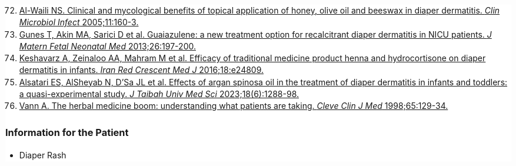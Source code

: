 72. [Al-Waili NS. Clinical and mycological benefits of topical application of honey, olive oil and beeswax in diaper dermatitis. *Clin Microbiol Infect* 2005;11:160-3.](http://www.ncbi.nlm.nih.gov/pubmed/15679495?dopt=Abstract)
73. [Gunes T, Akin MA, Sarici D et al. Guaiazulene: a new treatment option for recalcitrant diaper dermatitis in NICU patients. *J Matern Fetal Neonatal Med* 2013;26:197-200.](http://www.ncbi.nlm.nih.gov/pubmed/22928495)
74. [Keshavarz A, Zeinaloo AA, Mahram M et al. Efficacy of traditional medicine product henna and hydrocortisone on diaper dermatitis in infants. *Iran Red Crescent Med J* 2016;18:e24809.](https://www.ncbi.nlm.nih.gov/pubmed/27478628)
75. [Alsatari ES, AlSheyab N, D’Sa JL et al. Effects of argan spinosa oil in the treatment of diaper dermatitis in infants and toddlers: a quasi-experimental study. *J Taibah Univ Med Sci* 2023;18(6):1288-98.](https://pubmed.ncbi.nlm.nih.gov/37275956/)
76. [Vann A. The herbal medicine boom: understanding what patients are taking. *Cleve Clin J Med* 1998;65:129-34.](http://www.ncbi.nlm.nih.gov/pubmed/9540245?dopt=Abstract)

### Information for the Patient

- Diaper Rash